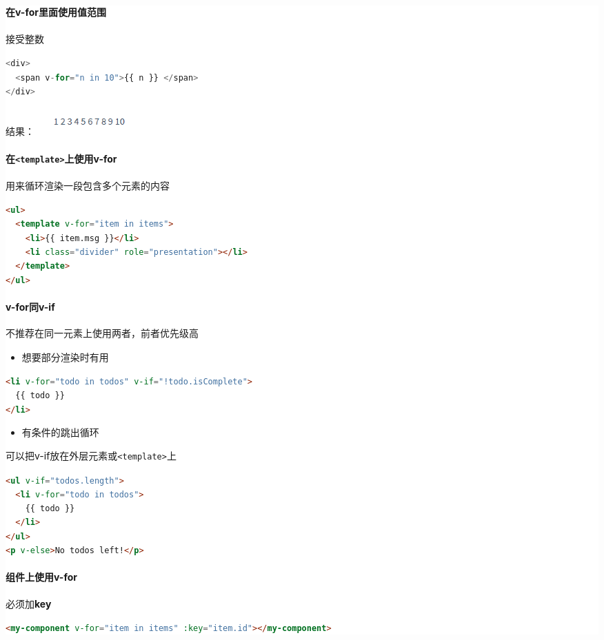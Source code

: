 #### 在v-for里面使用值范围

接受整数

```js
<div>
  <span v-for="n in 10">{{ n }} </span>
</div>
```

结果：<img src="vue2.x基础/image-20210513220441144.png" alt="image-20210513220441144" style="zoom:80%;" />

#### 在`<template>`上使用v-for

用来循环渲染一段包含多个元素的内容

```html
<ul>
  <template v-for="item in items">
    <li>{{ item.msg }}</li>
    <li class="divider" role="presentation"></li>
  </template>
</ul>
```

#### v-for同v-if

不推荐在同一元素上使用两者，前者优先级高

- 想要部分渲染时有用

```html
<li v-for="todo in todos" v-if="!todo.isComplete">
  {{ todo }}
</li>
```

- 有条件的跳出循环

可以把v-if放在外层元素或`<template>`上

```html
<ul v-if="todos.length">
  <li v-for="todo in todos">
    {{ todo }}
  </li>
</ul>
<p v-else>No todos left!</p>
```

#### 组件上使用v-for

必须加**key**

```html
<my-component v-for="item in items" :key="item.id"></my-component>
```
